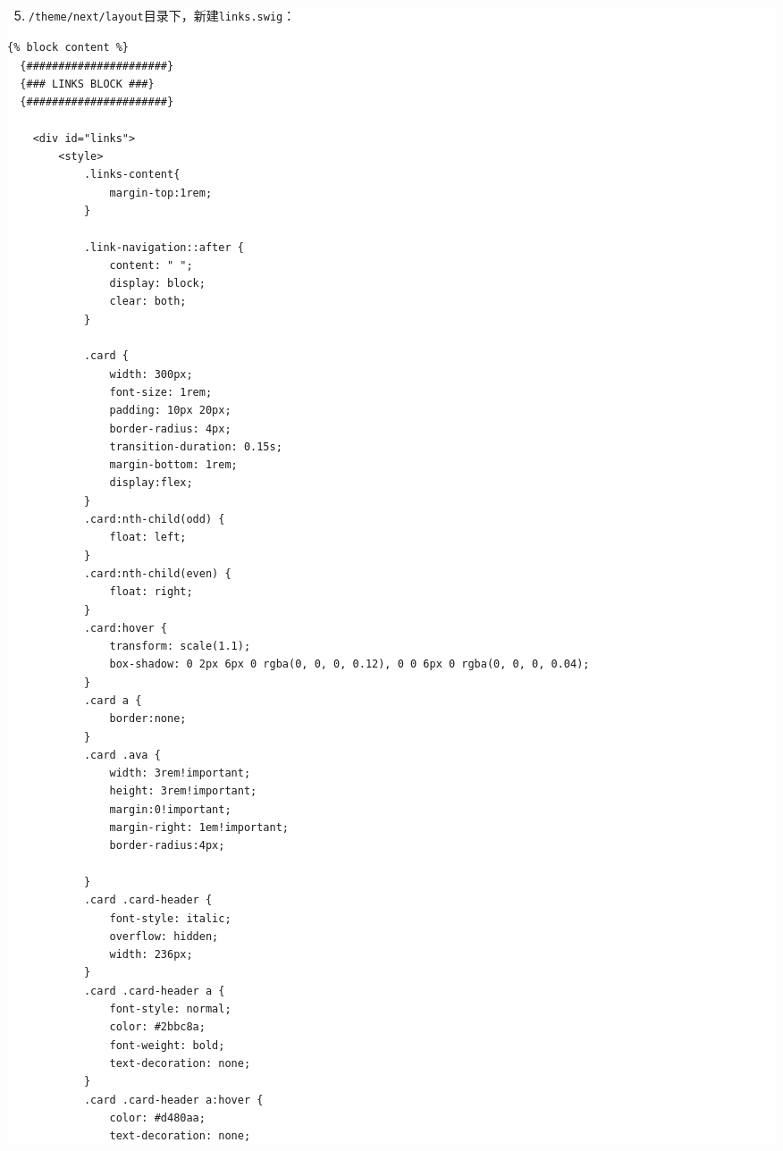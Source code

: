 5. `/theme/next/layout`目录下，新建`links.swig`：

```swig
{% block content %}
  {######################}
  {### LINKS BLOCK ###}
  {######################}

    <div id="links">
        <style>
            .links-content{
                margin-top:1rem;
            }

            .link-navigation::after {
                content: " ";
                display: block;
                clear: both;
            }

            .card {
                width: 300px;
                font-size: 1rem;
                padding: 10px 20px;
                border-radius: 4px;
                transition-duration: 0.15s;
                margin-bottom: 1rem;
                display:flex;
            }
            .card:nth-child(odd) {
                float: left;
            }
            .card:nth-child(even) {
                float: right;
            }
            .card:hover {
                transform: scale(1.1);
                box-shadow: 0 2px 6px 0 rgba(0, 0, 0, 0.12), 0 0 6px 0 rgba(0, 0, 0, 0.04);
            }
            .card a {
                border:none;
            }
            .card .ava {
                width: 3rem!important;
                height: 3rem!important;
                margin:0!important;
                margin-right: 1em!important;
                border-radius:4px;

            }
            .card .card-header {
                font-style: italic;
                overflow: hidden;
                width: 236px;
            }
            .card .card-header a {
                font-style: normal;
                color: #2bbc8a;
                font-weight: bold;
                text-decoration: none;
            }
            .card .card-header a:hover {
                color: #d480aa;
                text-decoration: none;
```